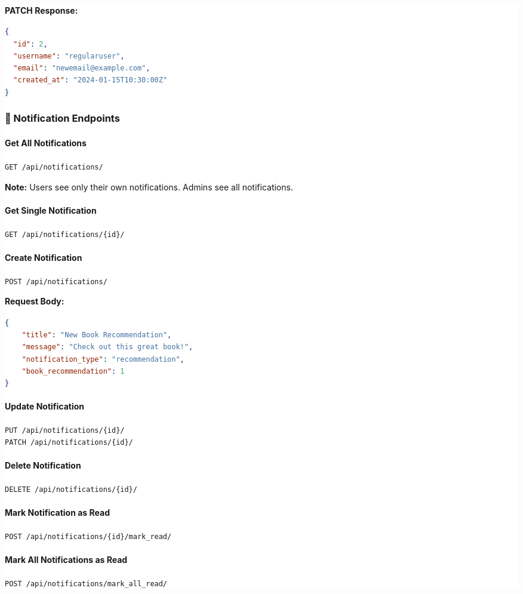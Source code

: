 **PATCH Response:**
```json
{
  "id": 2,
  "username": "regularuser",
  "email": "newemail@example.com",
  "created_at": "2024-01-15T10:30:00Z"
}
```

### 🔔 Notification Endpoints

#### Get All Notifications
```http
GET /api/notifications/
```

**Note:** Users see only their own notifications. Admins see all notifications.

#### Get Single Notification
```http
GET /api/notifications/{id}/
```

#### Create Notification
```http
POST /api/notifications/
```

**Request Body:**
```json
{
    "title": "New Book Recommendation",
    "message": "Check out this great book!",
    "notification_type": "recommendation",
    "book_recommendation": 1
}
```

#### Update Notification
```http
PUT /api/notifications/{id}/
PATCH /api/notifications/{id}/
```

#### Delete Notification
```http
DELETE /api/notifications/{id}/
```

#### Mark Notification as Read
```http
POST /api/notifications/{id}/mark_read/
```

#### Mark All Notifications as Read
```http
POST /api/notifications/mark_all_read/
```
